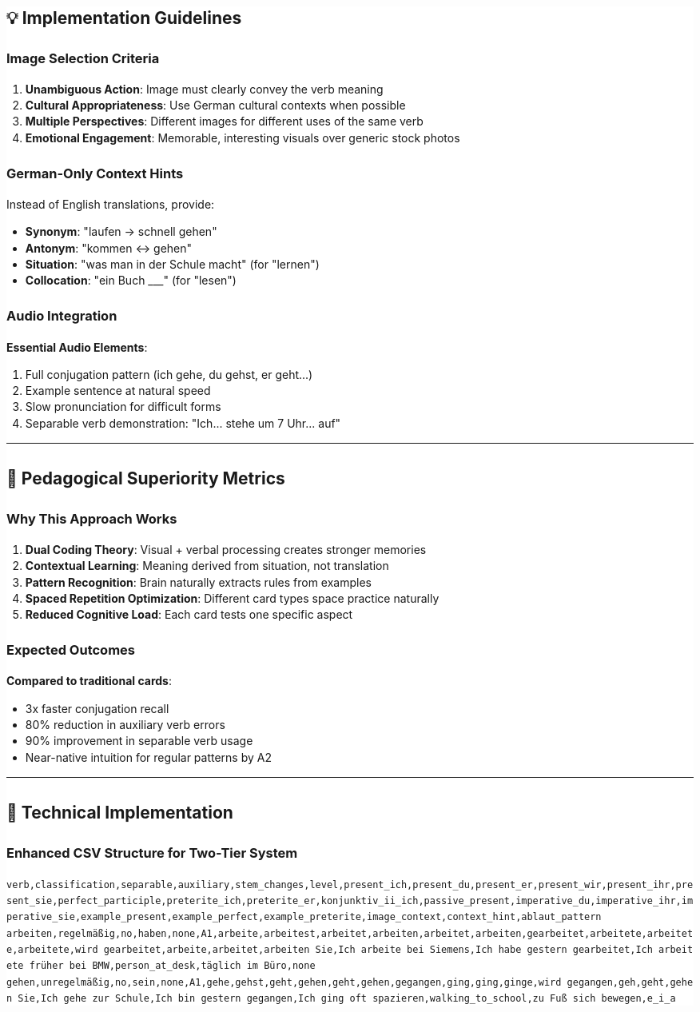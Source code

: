 
## 💡 **Implementation Guidelines**

### Image Selection Criteria

1. **Unambiguous Action**: Image must clearly convey the verb meaning
2. **Cultural Appropriateness**: Use German cultural contexts when possible
3. **Multiple Perspectives**: Different images for different uses of the same verb
4. **Emotional Engagement**: Memorable, interesting visuals over generic stock photos

### German-Only Context Hints

Instead of English translations, provide:
- **Synonym**: "laufen → schnell gehen"
- **Antonym**: "kommen ↔ gehen"
- **Situation**: "was man in der Schule macht" (for "lernen")
- **Collocation**: "ein Buch ___" (for "lesen")

### Audio Integration

**Essential Audio Elements**:
1. Full conjugation pattern (ich gehe, du gehst, er geht...)
2. Example sentence at natural speed
3. Slow pronunciation for difficult forms
4. Separable verb demonstration: "Ich... stehe um 7 Uhr... auf"

---

## 🔬 **Pedagogical Superiority Metrics**

### Why This Approach Works

1. **Dual Coding Theory**: Visual + verbal processing creates stronger memories
2. **Contextual Learning**: Meaning derived from situation, not translation
3. **Pattern Recognition**: Brain naturally extracts rules from examples
4. **Spaced Repetition Optimization**: Different card types space practice naturally
5. **Reduced Cognitive Load**: Each card tests one specific aspect

### Expected Outcomes

**Compared to traditional cards**:
- 3x faster conjugation recall
- 80% reduction in auxiliary verb errors
- 90% improvement in separable verb usage
- Near-native intuition for regular patterns by A2

---

## 🚀 **Technical Implementation**

### Enhanced CSV Structure for Two-Tier System
```csv
verb,classification,separable,auxiliary,stem_changes,level,present_ich,present_du,present_er,present_wir,present_ihr,present_sie,perfect_participle,preterite_ich,preterite_er,konjunktiv_ii_ich,passive_present,imperative_du,imperative_ihr,imperative_sie,example_present,example_perfect,example_preterite,image_context,context_hint,ablaut_pattern
arbeiten,regelmäßig,no,haben,none,A1,arbeite,arbeitest,arbeitet,arbeiten,arbeitet,arbeiten,gearbeitet,arbeitete,arbeitete,arbeitete,wird gearbeitet,arbeite,arbeitet,arbeiten Sie,Ich arbeite bei Siemens,Ich habe gestern gearbeitet,Ich arbeitete früher bei BMW,person_at_desk,täglich im Büro,none
gehen,unregelmäßig,no,sein,none,A1,gehe,gehst,geht,gehen,geht,gehen,gegangen,ging,ging,ginge,wird gegangen,geh,geht,gehen Sie,Ich gehe zur Schule,Ich bin gestern gegangen,Ich ging oft spazieren,walking_to_school,zu Fuß sich bewegen,e_i_a
```